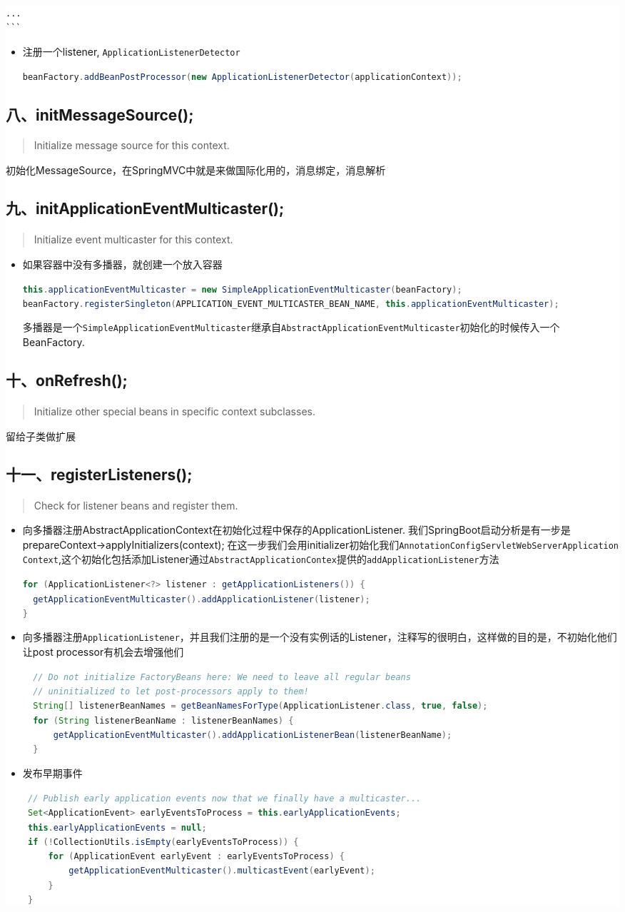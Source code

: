     ...
    ```
* 注册一个listener, `ApplicationListenerDetector`
    ```java
    beanFactory.addBeanPostProcessor(new ApplicationListenerDetector(applicationContext));
    ```
  
## 八、initMessageSource();
>Initialize message source for this context.

初始化MessageSource，在SpringMVC中就是来做国际化用的，消息绑定，消息解析

## 九、initApplicationEventMulticaster();
>Initialize event multicaster for this context.

* 如果容器中没有多播器，就创建一个放入容器
    ```java
    this.applicationEventMulticaster = new SimpleApplicationEventMulticaster(beanFactory);
    beanFactory.registerSingleton(APPLICATION_EVENT_MULTICASTER_BEAN_NAME, this.applicationEventMulticaster);
    ```
  多播器是一个`SimpleApplicationEventMulticaster`继承自`AbstractApplicationEventMulticaster`初始化的时候传入一个BeanFactory.

## 十、onRefresh();
>Initialize other special beans in specific context subclasses.

留给子类做扩展

## 十一、registerListeners();
>Check for listener beans and register them.

* 向多播器注册AbstractApplicationContext在初始化过程中保存的ApplicationListener.
  我们SpringBoot启动分析是有一步是prepareContext->applyInitializers(context);
  在这一步我们会用initializer初始化我们`AnnotationConfigServletWebServerApplicationContext`,这个初始化包括添加Listener通过`AbstractApplicationContex`提供的`addApplicationListener`方法
  ```java
  for (ApplicationListener<?> listener : getApplicationListeners()) {
    getApplicationEventMulticaster().addApplicationListener(listener);
  }
  ```
* 向多播器注册`ApplicationListener`，并且我们注册的是一个没有实例话的Listener，注释写的很明白，这样做的目的是，不初始化他们让post processor有机会去增强他们
  ```java
    // Do not initialize FactoryBeans here: We need to leave all regular beans
    // uninitialized to let post-processors apply to them!
    String[] listenerBeanNames = getBeanNamesForType(ApplicationListener.class, true, false);
    for (String listenerBeanName : listenerBeanNames) {
        getApplicationEventMulticaster().addApplicationListenerBean(listenerBeanName);
    }
  ```
* 发布早期事件
   ```java
    // Publish early application events now that we finally have a multicaster...
    Set<ApplicationEvent> earlyEventsToProcess = this.earlyApplicationEvents;
    this.earlyApplicationEvents = null;
    if (!CollectionUtils.isEmpty(earlyEventsToProcess)) {
        for (ApplicationEvent earlyEvent : earlyEventsToProcess) {
            getApplicationEventMulticaster().multicastEvent(earlyEvent);
        }
    }   
  ```
